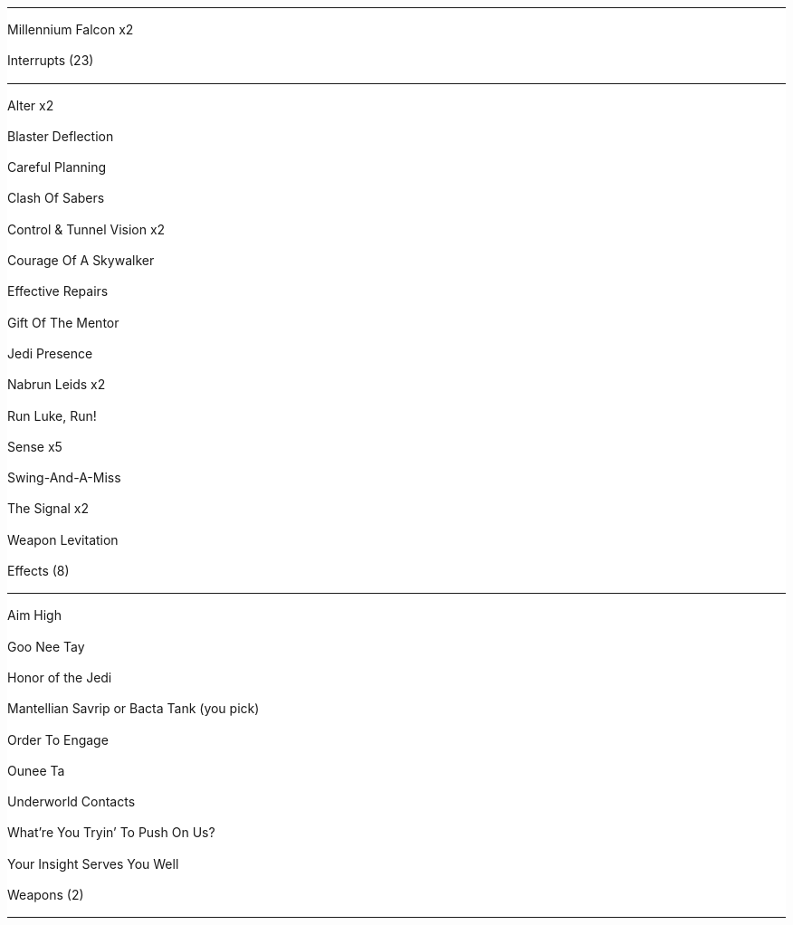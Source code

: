 -----------------------------

Millennium Falcon  x2


Interrupts (23)

-----------------------------

Alter  x2

Blaster Deflection 

Careful Planning 

Clash Of Sabers 

Control & Tunnel Vision  x2

Courage Of A Skywalker 

Effective Repairs 

Gift Of The Mentor 

Jedi Presence 

Nabrun Leids  x2

Run Luke, Run! 

Sense  x5

Swing-And-A-Miss 

The Signal  x2

Weapon Levitation 


Effects (8)

------------------------------

Aim High 

Goo Nee Tay 

Honor of the Jedi

Mantellian Savrip or Bacta Tank (you pick)

Order To Engage 

Ounee Ta 

Underworld Contacts 

What’re You Tryin’ To Push On Us? 

Your Insight Serves You Well


Weapons (2)

------------------------------ 
